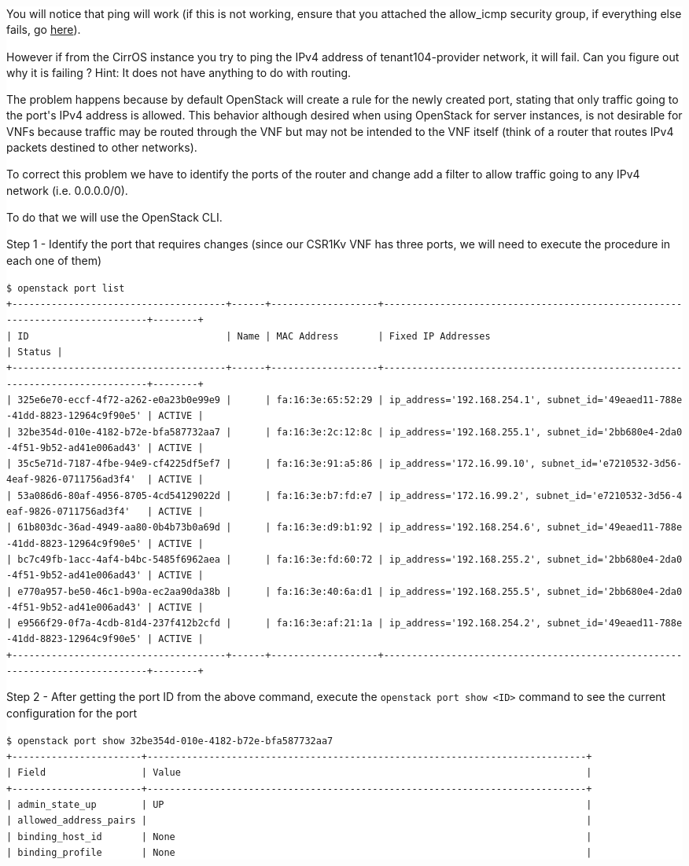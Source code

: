 You will notice that ping will work (if this is not working, ensure that you attached the allow_icmp security group, if everything else fails, go [here](#neutron-intensive-tasks)).

However if from the CirrOS instance you try to ping the IPv4 address of tenant104-provider network, it will fail. Can you figure out why it is failing ? Hint: It does not have anything to do with routing.

The problem happens because by default OpenStack will create a rule for the newly created port, stating that only traffic going to the port's IPv4 address is allowed. This behavior although desired when using OpenStack for server instances, is not desirable for VNFs because traffic may be routed through the VNF but may not be intended to the VNF itself (think of a router that routes IPv4 packets destined to other networks).

To correct this problem we have to identify the ports of the router and change add a filter to allow traffic going to any IPv4 network (i.e. 0.0.0.0/0).

To do that we will use the OpenStack CLI.

Step 1 - Identify the port that requires changes (since our CSR1Kv VNF has three ports, we will need to execute the procedure in each one of them)
```
$ openstack port list
+--------------------------------------+------+-------------------+------------------------------------------------------------------------------+--------+
| ID                                   | Name | MAC Address       | Fixed IP Addresses                                                           | Status |
+--------------------------------------+------+-------------------+------------------------------------------------------------------------------+--------+
| 325e6e70-eccf-4f72-a262-e0a23b0e99e9 |      | fa:16:3e:65:52:29 | ip_address='192.168.254.1', subnet_id='49eaed11-788e-41dd-8823-12964c9f90e5' | ACTIVE |
| 32be354d-010e-4182-b72e-bfa587732aa7 |      | fa:16:3e:2c:12:8c | ip_address='192.168.255.1', subnet_id='2bb680e4-2da0-4f51-9b52-ad41e006ad43' | ACTIVE |
| 35c5e71d-7187-4fbe-94e9-cf4225df5ef7 |      | fa:16:3e:91:a5:86 | ip_address='172.16.99.10', subnet_id='e7210532-3d56-4eaf-9826-0711756ad3f4'  | ACTIVE |
| 53a086d6-80af-4956-8705-4cd54129022d |      | fa:16:3e:b7:fd:e7 | ip_address='172.16.99.2', subnet_id='e7210532-3d56-4eaf-9826-0711756ad3f4'   | ACTIVE |
| 61b803dc-36ad-4949-aa80-0b4b73b0a69d |      | fa:16:3e:d9:b1:92 | ip_address='192.168.254.6', subnet_id='49eaed11-788e-41dd-8823-12964c9f90e5' | ACTIVE |
| bc7c49fb-1acc-4af4-b4bc-5485f6962aea |      | fa:16:3e:fd:60:72 | ip_address='192.168.255.2', subnet_id='2bb680e4-2da0-4f51-9b52-ad41e006ad43' | ACTIVE |
| e770a957-be50-46c1-b90a-ec2aa90da38b |      | fa:16:3e:40:6a:d1 | ip_address='192.168.255.5', subnet_id='2bb680e4-2da0-4f51-9b52-ad41e006ad43' | ACTIVE |
| e9566f29-0f7a-4cdb-81d4-237f412b2cfd |      | fa:16:3e:af:21:1a | ip_address='192.168.254.2', subnet_id='49eaed11-788e-41dd-8823-12964c9f90e5' | ACTIVE |
+--------------------------------------+------+-------------------+------------------------------------------------------------------------------+--------+
```

Step 2 - After getting the port ID from the above command, execute the `openstack port show <ID>` command to see the current configuration for the port
```
$ openstack port show 32be354d-010e-4182-b72e-bfa587732aa7
+-----------------------+------------------------------------------------------------------------------+
| Field                 | Value                                                                        |
+-----------------------+------------------------------------------------------------------------------+
| admin_state_up        | UP                                                                           |
| allowed_address_pairs |                                                                              |
| binding_host_id       | None                                                                         |
| binding_profile       | None                                                                         |
```